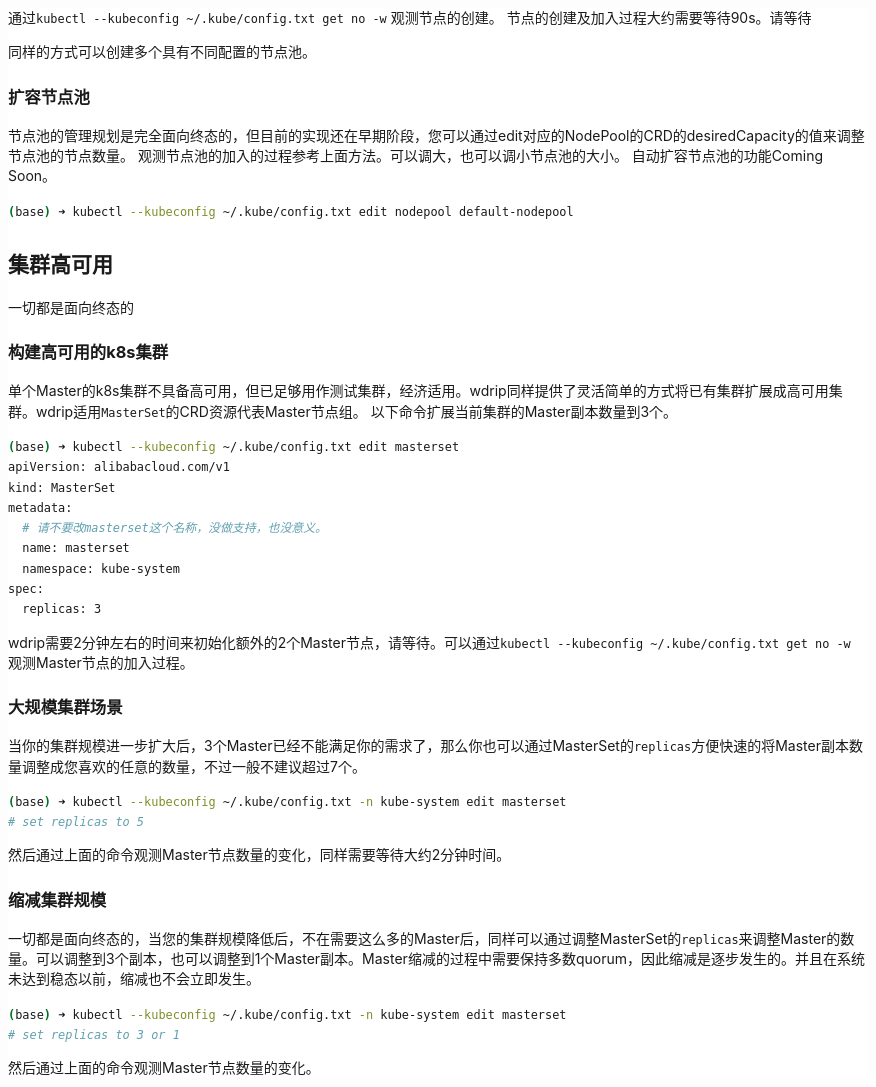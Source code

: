 
通过`kubectl --kubeconfig ~/.kube/config.txt get no -w` 观测节点的创建。 节点的创建及加入过程大约需要等待90s。请等待

同样的方式可以创建多个具有不同配置的节点池。

### 扩容节点池
节点池的管理规划是完全面向终态的，但目前的实现还在早期阶段，您可以通过edit对应的NodePool的CRD的desiredCapacity的值来调整节点池的节点数量。
观测节点池的加入的过程参考上面方法。可以调大，也可以调小节点池的大小。
自动扩容节点池的功能Coming Soon。

```bash
(base) ➜ kubectl --kubeconfig ~/.kube/config.txt edit nodepool default-nodepool
```

## 集群高可用
一切都是面向终态的

### 构建高可用的k8s集群
单个Master的k8s集群不具备高可用，但已足够用作测试集群，经济适用。wdrip同样提供了灵活简单的方式将已有集群扩展成高可用集群。wdrip适用`MasterSet`的CRD资源代表Master节点组。
以下命令扩展当前集群的Master副本数量到3个。

```bash
(base) ➜ kubectl --kubeconfig ~/.kube/config.txt edit masterset
apiVersion: alibabacloud.com/v1
kind: MasterSet
metadata:
  # 请不要改masterset这个名称，没做支持，也没意义。
  name: masterset
  namespace: kube-system
spec:
  replicas: 3
```
wdrip需要2分钟左右的时间来初始化额外的2个Master节点，请等待。可以通过`kubectl --kubeconfig ~/.kube/config.txt get no -w` 观测Master节点的加入过程。

### 大规模集群场景
当你的集群规模进一步扩大后，3个Master已经不能满足你的需求了，那么你也可以通过MasterSet的`replicas`方便快速的将Master副本数量调整成您喜欢的任意的数量，不过一般不建议超过7个。

```bash
(base) ➜ kubectl --kubeconfig ~/.kube/config.txt -n kube-system edit masterset
# set replicas to 5
```
然后通过上面的命令观测Master节点数量的变化，同样需要等待大约2分钟时间。


### 缩减集群规模
一切都是面向终态的，当您的集群规模降低后，不在需要这么多的Master后，同样可以通过调整MasterSet的`replicas`来调整Master的数量。可以调整到3个副本，也可以调整到1个Master副本。Master缩减的过程中需要保持多数quorum，因此缩减是逐步发生的。并且在系统未达到稳态以前，缩减也不会立即发生。

```bash
(base) ➜ kubectl --kubeconfig ~/.kube/config.txt -n kube-system edit masterset
# set replicas to 3 or 1
```
然后通过上面的命令观测Master节点数量的变化。
